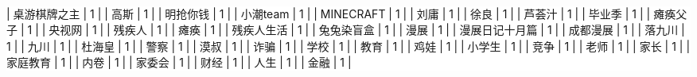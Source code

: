 | 桌游棋牌之主 | 1 |
| 高斯 | 1 |
| 明抢你钱 | 1 |
| 小潮team | 1 |
| MINECRAFT | 1 |
| 刘庸 | 1 |
| 徐良 | 1 |
| 芦荟汁 | 1 |
| 毕业季 | 1 |
| 瘫痪父子 | 1 |
| 央视网 | 1 |
| 残疾人 | 1 |
| 瘫痪 | 1 |
| 残疾人生活 | 1 |
| 兔兔染盲盒 | 1 |
| 漫展 | 1 |
| 漫展日记十月篇 | 1 |
| 成都漫展 | 1 |
| 落九川 | 1 |
| 九川 | 1 |
| 杜海皇 | 1 |
| 警察 | 1 |
| 漠叔 | 1 |
| 诈骗 | 1 |
| 学校 | 1 |
| 教育 | 1 |
| 鸡娃 | 1 |
| 小学生 | 1 |
| 竞争 | 1 |
| 老师 | 1 |
| 家长 | 1 |
| 家庭教育 | 1 |
| 内卷 | 1 |
| 家委会 | 1 |
| 财经 | 1 |
| 人生 | 1 |
| 金融 | 1 |